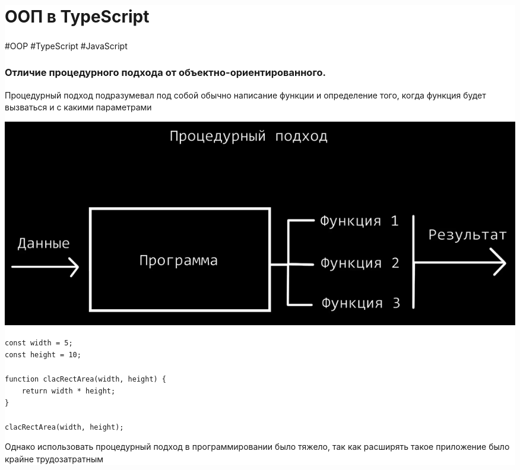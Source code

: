 # ООП в TypeScript

#OOP #TypeScript #JavaScript

### Отличие процедурного подхода от объектно-ориентированного.

Процедурный подход подразумевал под собой обычно написание функции и определение того, когда функция будет вызваться и с какими параметрами

![](../../../_png/6c0f97be3160a33a23475e73eb736ea1.png)

```TS
const width = 5;
const height = 10;

function clacRectArea(width, height) {
    return width * height;
}

clacRectArea(width, height);
```

Однако использовать процедурный подход в программировании было тяжело, так как расширять такое приложение было крайне трудозатратным
